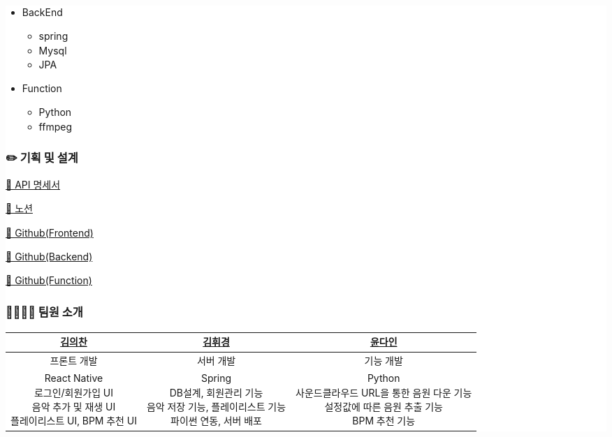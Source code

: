 - BackEnd   
    - spring
    - Mysql
    - JPA

- Function
    - Python
    - ffmpeg


### ✏️ 기획 및 설계

[📌 API 명세서](https://light-bay-b64.notion.site/API-a332d9c7632a4fe18ed4f120ff4eee74)

[📌 노션](https://light-bay-b64.notion.site/Face-Your-Pace-7f3801ddb7954ac391828738611ef13c) 

[📌 Github(Frontend)](https://github.com/2022-1-Capstone-Project/face-your-pace-frontend)

[📌 Github(Backend)](https://github.com/2022-1-Capstone-Project/face-your-pace-backend)

[📌 Github(Function)](https://github.com/2022-1-Capstone-Project/face-your-pace-function)


### 👨‍👩‍👦‍👦 팀원 소개

|[김의찬](https://github.com/kuc00000)|[김휘경](https://github.com/hwikyungkim-1215)|[윤다인](https://github.com/yoondain)|
|:---:|:---:|:---:|
|프론트 개발|서버 개발|기능 개발|
|React Native<br/>로그인/회원가입 UI<br/>음악 추가 및 재생 UI<br/>플레이리스트 UI, BPM 추천 UI|Spring<br/>DB설계, 회원관리 기능<br/>음악 저장 기능, 플레이리스트 기능<br/>파이썬 연동, 서버 배포|Python<br/>사운드클라우드 URL을 통한 음원 다운 기능<br/>설정값에 따른 음원 추출 기능<br/>BPM 추천 기능|

